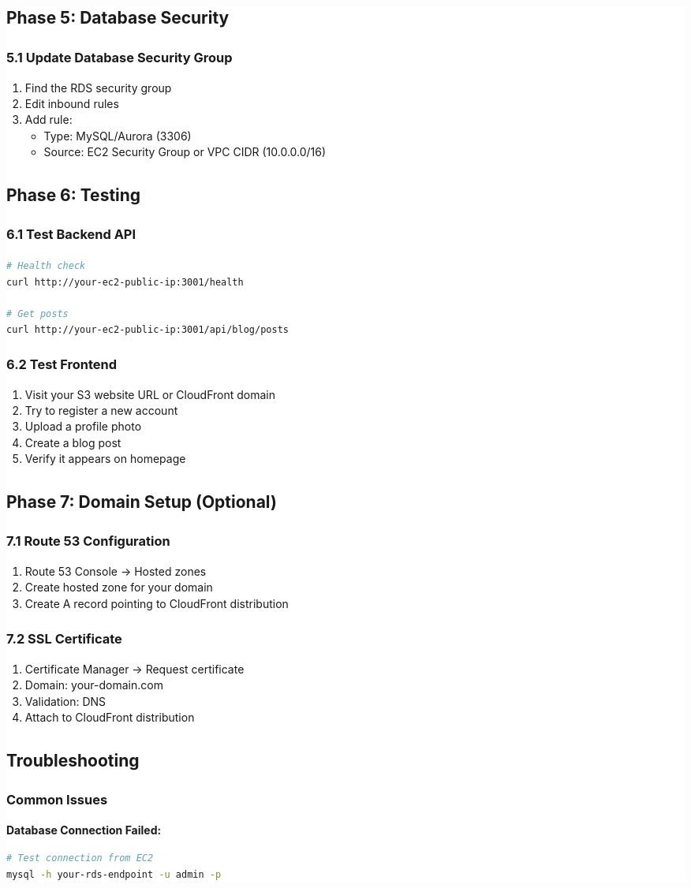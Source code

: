 ## Phase 5: Database Security

### 5.1 Update Database Security Group

1. Find the RDS security group
2. Edit inbound rules
3. Add rule:
   - Type: MySQL/Aurora (3306)
   - Source: EC2 Security Group or VPC CIDR (10.0.0.0/16)

## Phase 6: Testing

### 6.1 Test Backend API

```bash
# Health check
curl http://your-ec2-public-ip:3001/health

# Get posts
curl http://your-ec2-public-ip:3001/api/blog/posts
```

### 6.2 Test Frontend

1. Visit your S3 website URL or CloudFront domain
2. Try to register a new account
3. Upload a profile photo
4. Create a blog post
5. Verify it appears on homepage

## Phase 7: Domain Setup (Optional)

### 7.1 Route 53 Configuration

1. Route 53 Console → Hosted zones
2. Create hosted zone for your domain
3. Create A record pointing to CloudFront distribution

### 7.2 SSL Certificate

1. Certificate Manager → Request certificate
2. Domain: your-domain.com
3. Validation: DNS
4. Attach to CloudFront distribution

## Troubleshooting

### Common Issues

**Database Connection Failed:**
```bash
# Test connection from EC2
mysql -h your-rds-endpoint -u admin -p
```

